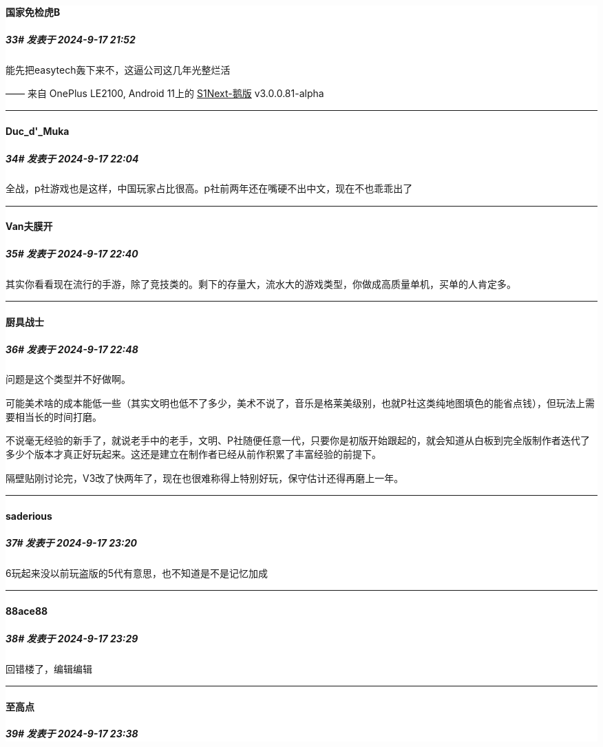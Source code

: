 ####  国家免检虎B  
##### 33#       发表于 2024-9-17 21:52

能先把easytech轰下来不，这逼公司这几年光整烂活

—— 来自 OnePlus LE2100, Android 11上的 [S1Next-鹅版](https://github.com/ykrank/S1-Next/releases) v3.0.0.81-alpha

*****

####  Duc_d'_Muka  
##### 34#       发表于 2024-9-17 22:04

全战，p社游戏也是这样，中国玩家占比很高。p社前两年还在嘴硬不出中文，现在不也乖乖出了

*****

####  Van夫膜开  
##### 35#       发表于 2024-9-17 22:40

其实你看看现在流行的手游，除了竞技类的。剩下的存量大，流水大的游戏类型，你做成高质量单机，买单的人肯定多。

*****

####  厨具战士  
##### 36#       发表于 2024-9-17 22:48

问题是这个类型并不好做啊。

可能美术啥的成本能低一些（其实文明也低不了多少，美术不说了，音乐是格莱美级别，也就P社这类纯地图填色的能省点钱），但玩法上需要相当长的时间打磨。

不说毫无经验的新手了，就说老手中的老手，文明、P社随便任意一代，只要你是初版开始跟起的，就会知道从白板到完全版制作者迭代了多少个版本才真正好玩起来。这还是建立在制作者已经从前作积累了丰富经验的前提下。

隔壁贴刚讨论完，V3改了快两年了，现在也很难称得上特别好玩，保守估计还得再磨上一年。

*****

####  saderious  
##### 37#       发表于 2024-9-17 23:20

6玩起来没以前玩盗版的5代有意思，也不知道是不是记忆加成

*****

####  88ace88  
##### 38#       发表于 2024-9-17 23:29

回错楼了，编辑编辑

*****

####  至高点  
##### 39#       发表于 2024-9-17 23:38

